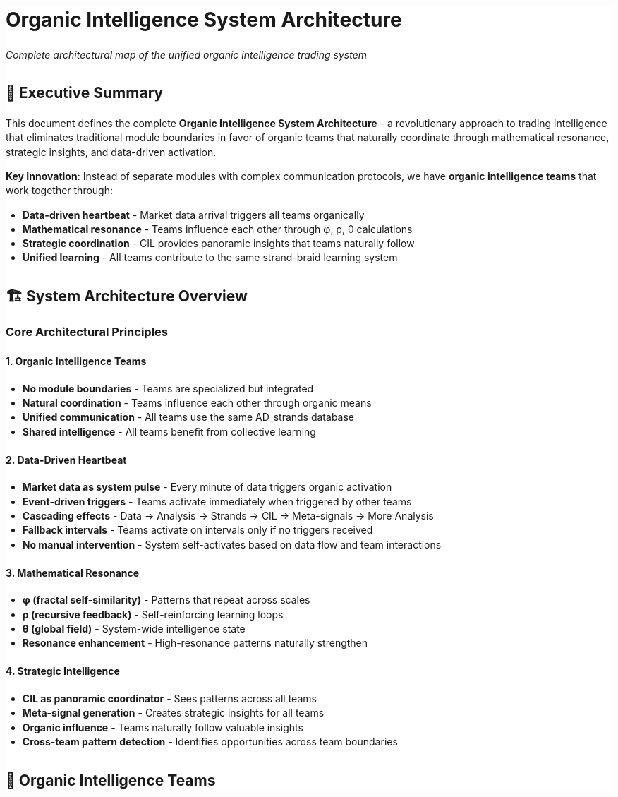 # Organic Intelligence System Architecture

*Complete architectural map of the unified organic intelligence trading system*

## 🎯 **Executive Summary**

This document defines the complete **Organic Intelligence System Architecture** - a revolutionary approach to trading intelligence that eliminates traditional module boundaries in favor of organic teams that naturally coordinate through mathematical resonance, strategic insights, and data-driven activation.

**Key Innovation**: Instead of separate modules with complex communication protocols, we have **organic intelligence teams** that work together through:
- **Data-driven heartbeat** - Market data arrival triggers all teams organically
- **Mathematical resonance** - Teams influence each other through φ, ρ, θ calculations
- **Strategic coordination** - CIL provides panoramic insights that teams naturally follow
- **Unified learning** - All teams contribute to the same strand-braid learning system

## 🏗️ **System Architecture Overview**

### **Core Architectural Principles**

#### **1. Organic Intelligence Teams**
- **No module boundaries** - Teams are specialized but integrated
- **Natural coordination** - Teams influence each other through organic means
- **Unified communication** - All teams use the same AD_strands database
- **Shared intelligence** - All teams benefit from collective learning

#### **2. Data-Driven Heartbeat**
- **Market data as system pulse** - Every minute of data triggers organic activation
- **Event-driven triggers** - Teams activate immediately when triggered by other teams
- **Cascading effects** - Data → Analysis → Strands → CIL → Meta-signals → More Analysis
- **Fallback intervals** - Teams activate on intervals only if no triggers received
- **No manual intervention** - System self-activates based on data flow and team interactions

#### **3. Mathematical Resonance**
- **φ (fractal self-similarity)** - Patterns that repeat across scales
- **ρ (recursive feedback)** - Self-reinforcing learning loops
- **θ (global field)** - System-wide intelligence state
- **Resonance enhancement** - High-resonance patterns naturally strengthen

#### **4. Strategic Intelligence**
- **CIL as panoramic coordinator** - Sees patterns across all teams
- **Meta-signal generation** - Creates strategic insights for all teams
- **Organic influence** - Teams naturally follow valuable insights
- **Cross-team pattern detection** - Identifies opportunities across team boundaries

## 🧠 **Organic Intelligence Teams**
